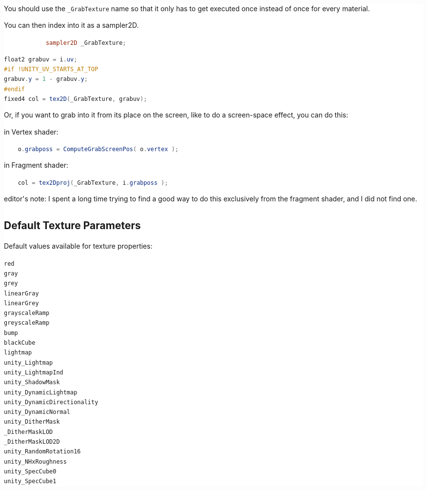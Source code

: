 You should use the `_GrabTexture` name so that it only has to get executed once instead of once for every material.

You can then index into it as a sampler2D.


```glsl
            sampler2D _GrabTexture;
```

```glsl
float2 grabuv = i.uv;
#if !UNITY_UV_STARTS_AT_TOP
grabuv.y = 1 - grabuv.y;
#endif
fixed4 col = tex2D(_GrabTexture, grabuv);
```

Or, if you want to grab into it from its place on the screen, like to do a screen-space effect, you can do this:

in Vertex shader:
```glsl
	o.grabposs = ComputeGrabScreenPos( o.vertex );
```
in Fragment shader:
```glsl
	col = tex2Dproj(_GrabTexture, i.grabposs );
```

editor's note: I spent a long time trying to find a good way to do this exclusively from the fragment shader, and I did not find one.

## Default Texture Parameters

Default values available for texture properties:
```
red
gray
grey
linearGray
linearGrey
grayscaleRamp
greyscaleRamp
bump
blackCube
lightmap
unity_Lightmap
unity_LightmapInd
unity_ShadowMask
unity_DynamicLightmap
unity_DynamicDirectionality
unity_DynamicNormal
unity_DitherMask
_DitherMaskLOD
_DitherMaskLOD2D
unity_RandomRotation16
unity_NHxRoughness
unity_SpecCube0
unity_SpecCube1
```
